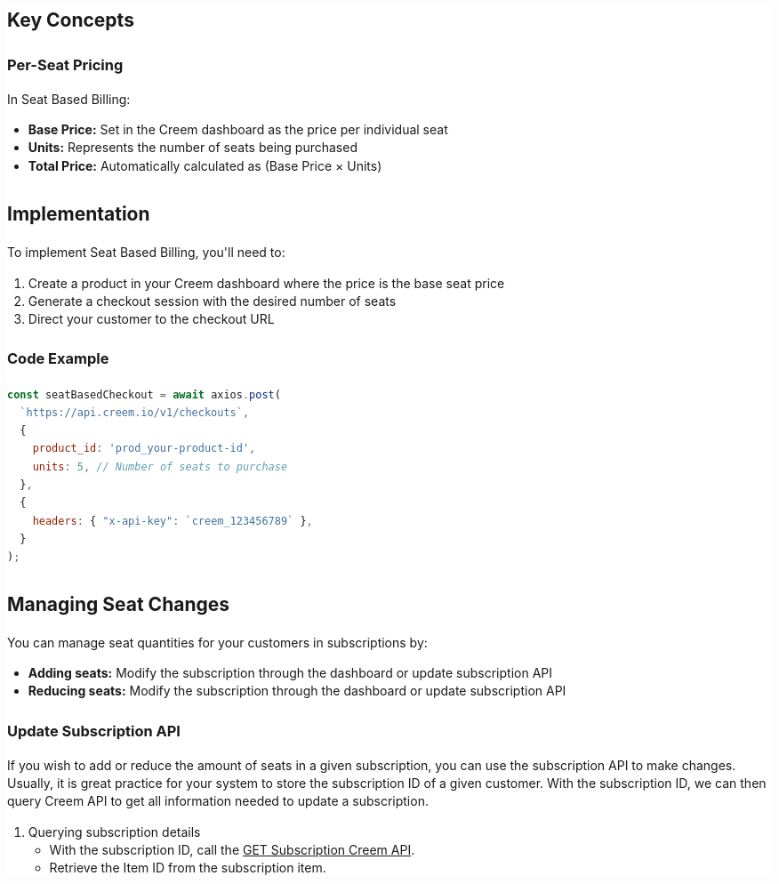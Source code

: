 ## Key Concepts

### Per-Seat Pricing

In Seat Based Billing:

* **Base Price:** Set in the Creem dashboard as the price per individual seat
* **Units:** Represents the number of seats being purchased
* **Total Price:** Automatically calculated as (Base Price × Units)

## Implementation

To implement Seat Based Billing, you'll need to:

1. Create a product in your Creem dashboard where the price is the base seat price
2. Generate a checkout session with the desired number of seats
3. Direct your customer to the checkout URL

### Code Example

```javascript
const seatBasedCheckout = await axios.post(
  `https://api.creem.io/v1/checkouts`,
  {
    product_id: 'prod_your-product-id',
    units: 5, // Number of seats to purchase
  },
  {
    headers: { "x-api-key": `creem_123456789` },
  }
);
```

## Managing Seat Changes

You can manage seat quantities for your customers in subscriptions by:

* **Adding seats:** Modify the subscription through the dashboard or update subscription API
* **Reducing seats:** Modify the subscription through the dashboard or update subscription API

### Update Subscription API

If you wish to add or reduce the amount of seats in a given subscription, you can use the subscription API to make changes.
Usually, it is great practice for your system to store the subscription ID of a given customer. With the subscription ID, we can then query Creem API to get all information needed to update a subscription.

1. Querying subscription details
   * With the subscription ID, call the [GET Subscription Creem API](https://docs.creem.io/api-reference/endpoint/get-subscription).
   * Retrieve the Item ID from the subscription item.
